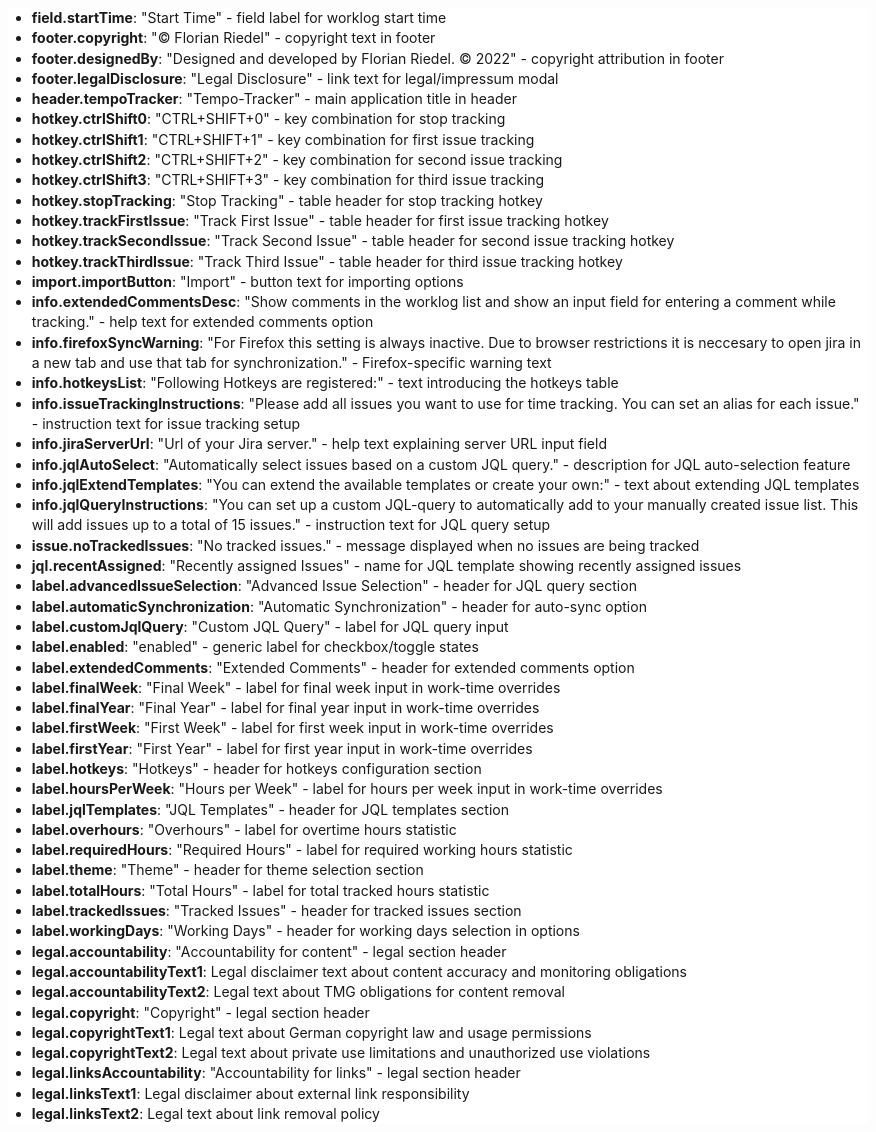 - **field.startTime**: "Start Time" - field label for worklog start time
- **footer.copyright**: "© Florian Riedel" - copyright text in footer
- **footer.designedBy**: "Designed and developed by Florian Riedel. © 2022" - copyright attribution in footer
- **footer.legalDisclosure**: "Legal Disclosure" - link text for legal/impressum modal
- **header.tempoTracker**: "Tempo-Tracker" - main application title in header
- **hotkey.ctrlShift0**: "CTRL+SHIFT+0" - key combination for stop tracking
- **hotkey.ctrlShift1**: "CTRL+SHIFT+1" - key combination for first issue tracking
- **hotkey.ctrlShift2**: "CTRL+SHIFT+2" - key combination for second issue tracking  
- **hotkey.ctrlShift3**: "CTRL+SHIFT+3" - key combination for third issue tracking
- **hotkey.stopTracking**: "Stop Tracking" - table header for stop tracking hotkey
- **hotkey.trackFirstIssue**: "Track First Issue" - table header for first issue tracking hotkey
- **hotkey.trackSecondIssue**: "Track Second Issue" - table header for second issue tracking hotkey
- **hotkey.trackThirdIssue**: "Track Third Issue" - table header for third issue tracking hotkey
- **import.importButton**: "Import" - button text for importing options
- **info.extendedCommentsDesc**: "Show comments in the worklog list and show an input field for entering a comment while tracking." - help text for extended comments option
- **info.firefoxSyncWarning**: "For Firefox this setting is always inactive. Due to browser restrictions it is neccesary to open jira in a new tab and use that tab for synchronization." - Firefox-specific warning text
- **info.hotkeysList**: "Following Hotkeys are registered:" - text introducing the hotkeys table
- **info.issueTrackingInstructions**: "Please add all issues you want to use for time tracking. You can set an alias for each issue." - instruction text for issue tracking setup
- **info.jiraServerUrl**: "Url of your Jira server." - help text explaining server URL input field
- **info.jqlAutoSelect**: "Automatically select issues based on a custom JQL query." - description for JQL auto-selection feature
- **info.jqlExtendTemplates**: "You can extend the available templates or create your own:" - text about extending JQL templates
- **info.jqlQueryInstructions**: "You can set up a custom JQL-query to automatically add to your manually created issue list. This will add issues up to a total of 15 issues." - instruction text for JQL query setup
- **issue.noTrackedIssues**: "No tracked issues." - message displayed when no issues are being tracked
- **jql.recentAssigned**: "Recently assigned Issues" - name for JQL template showing recently assigned issues
- **label.advancedIssueSelection**: "Advanced Issue Selection" - header for JQL query section
- **label.automaticSynchronization**: "Automatic Synchronization" - header for auto-sync option
- **label.customJqlQuery**: "Custom JQL Query" - label for JQL query input
- **label.enabled**: "enabled" - generic label for checkbox/toggle states
- **label.extendedComments**: "Extended Comments" - header for extended comments option
- **label.finalWeek**: "Final Week" - label for final week input in work-time overrides
- **label.finalYear**: "Final Year" - label for final year input in work-time overrides
- **label.firstWeek**: "First Week" - label for first week input in work-time overrides
- **label.firstYear**: "First Year" - label for first year input in work-time overrides
- **label.hotkeys**: "Hotkeys" - header for hotkeys configuration section
- **label.hoursPerWeek**: "Hours per Week" - label for hours per week input in work-time overrides
- **label.jqlTemplates**: "JQL Templates" - header for JQL templates section
- **label.overhours**: "Overhours" - label for overtime hours statistic
- **label.requiredHours**: "Required Hours" - label for required working hours statistic
- **label.theme**: "Theme" - header for theme selection section
- **label.totalHours**: "Total Hours" - label for total tracked hours statistic
- **label.trackedIssues**: "Tracked Issues" - header for tracked issues section
- **label.workingDays**: "Working Days" - header for working days selection in options
- **legal.accountability**: "Accountability for content" - legal section header
- **legal.accountabilityText1**: Legal disclaimer text about content accuracy and monitoring obligations
- **legal.accountabilityText2**: Legal text about TMG obligations for content removal
- **legal.copyright**: "Copyright" - legal section header
- **legal.copyrightText1**: Legal text about German copyright law and usage permissions
- **legal.copyrightText2**: Legal text about private use limitations and unauthorized use violations
- **legal.linksAccountability**: "Accountability for links" - legal section header  
- **legal.linksText1**: Legal disclaimer about external link responsibility
- **legal.linksText2**: Legal text about link removal policy